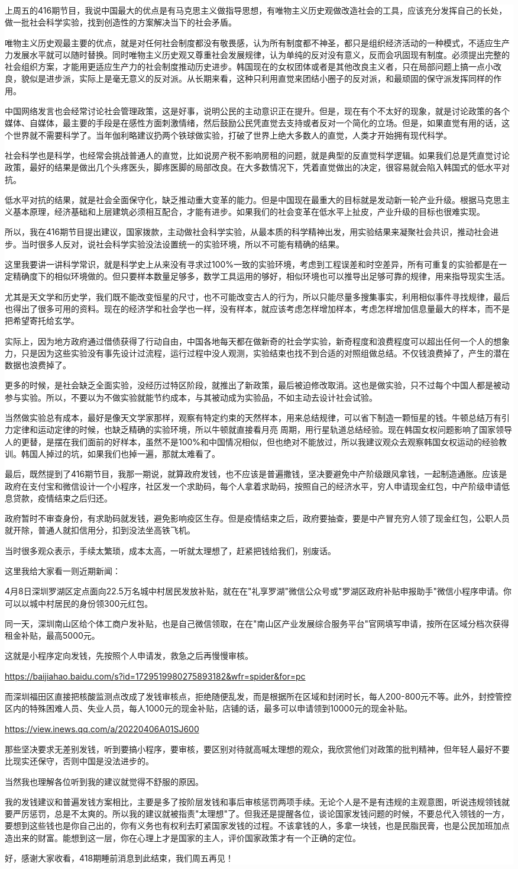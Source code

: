 上周五的416期节目，我说中国最大的优点是有马克思主义做指导思想，有唯物主义历史观做改造社会的工具，应该充分发挥自己的长处，做一批社会科学实验，找到创造性的方案解决当下的社会矛盾。

唯物主义历史观最主要的优点，就是对任何社会制度都没有敬畏感，认为所有制度都不神圣，都只是组织经济活动的一种模式，不适应生产力发展水平就可以随时替换。同时唯物主义历史观又尊重社会发展规律，认为单纯的反对没有意义，反而会巩固现有制度。必须提出完整的社会组织方案，才能用更适应生产力的社会制度推动历史进步。韩国现在的女权团体或者是其他改良主义者，只在局部问题上搞一点小改良，貌似是进步派，实际上是毫无意义的反对派。从长期来看，这种只利用直觉来团结小圈子的反对派，和最顽固的保守派发挥同样的作用。

中国网络发言也会经常讨论社会管理政策，这是好事，说明公民的主动意识正在提升。但是，现在有个不太好的现象，就是讨论政策的各个媒体、自媒体，最主要的手段是在感性方面刺激情绪，然后鼓励公民凭直觉去支持或者反对一个简化的立场。但是，如果直觉有用的话，这个世界就不需要科学了。当年伽利略建议扔两个铁球做实验，打破了世界上绝大多数人的直觉，人类才开始拥有现代科学。

社会科学也是科学，也经常会挑战普通人的直觉，比如说房产税不影响房租的问题，就是典型的反直觉科学逻辑。如果我们总是凭直觉讨论政策，最好的结果是做出几个头疼医头，脚疼医脚的局部改良。在大多数情况下，凭着直觉做出的决定，很容易就会陷入韩国式的低水平对抗。

低水平对抗的结果，就是社会全面保守化，缺乏推动重大变革的能力。但是中国现在最重大的目标就是发动新一轮产业升级。根据马克思主义基本原理，经济基础和上层建筑必须相互配合，才能有进步。如果我们的社会变革在低水平上扯皮，产业升级的目标也很难实现。

所以，我在416期节目提出建议，国家拨款，主动做社会科学实验，从最本质的科学精神出发，用实验结果来凝聚社会共识，推动社会进步。当时很多人反对，说社会科学实验没法设置统一的实验环境，所以不可能有精确的结果。

这里我要讲一讲科学常识，就是科学史上从来没有寻求过100%一致的实验环境，考虑到工程误差和时空差异，所有可重复的实验都是在一定精确度下的相似环境做的。但只要样本数量足够多，数学工具运用的够好，相似环境也可以推导出足够可靠的规律，用来指导现实生活。

尤其是天文学和历史学，我们既不能改变恒星的尺寸，也不可能改变古人的行为，所以只能尽量多搜集事实，利用相似事件寻找规律，最后也得出了很多可用的资料。现在的经济学和社会学也一样，没有样本，就应该考虑怎样增加样本，考虑怎样增加信息量最大的样本，而不是把希望寄托给玄学。

实际上，因为地方政府通过借债获得了行动自由，中国各地每天都在做新奇的社会学实验，新奇程度和浪费程度可以超出任何一个人的想象力，只是因为这些实验没有事先设计过流程，运行过程中没人观测，实验结束也找不到合适的对照组做总结。不仅钱浪费掉了，产生的潜在数据也浪费掉了。

更多的时候，是社会缺乏全面实验，没经历过特区阶段，就推出了新政策，最后被迫修改取消。这也是做实验，只不过每个中国人都是被动参与实验。所以，不要以为不做实验就能节约成本，与其被动成为实验品，不如主动去设计社会试验。

当然做实验总有成本，最好是像天文学家那样，观察有特定约束的天然样本，用来总结规律，可以省下制造一颗恒星的钱。牛顿总结万有引力定律和运动定律的时候，也缺乏精确的实验环境，所以牛顿就直接看月亮
周期，用行星轨道总结经验。现在韩国女权问题影响了国家领导人的更替，是摆在我们面前的好样本，虽然不是100%和中国情况相似，但也绝对不能放过，所以我建议观众去观察韩国女权运动的经验教训。韩国人掉过的坑，如果我们也掉一遍，那就太难看了。

最后，既然提到了416期节目，我那一期说，就算政府发钱，也不应该是普遍撒钱，坚决要避免中产阶级跟风拿钱，一起制造通胀。应该是政府在支付宝和微信设计一个小程序，社区发一个求助码，每个人拿着求助码，按照自己的经济水平，穷人申请现金红包，中产阶级申请低息贷款，疫情结束之后归还。

政府暂时不审查身份，有求助码就发钱，避免影响疫区生存。但是疫情结束之后，政府要抽查，要是中产冒充穷人领了现金红包，公职人员就开除，普通人就扣信用分，扣到没法坐高铁飞机。

当时很多观众表示，手续太繁琐，成本太高，一听就太理想了，赶紧把钱给我们，别废话。

这里我给大家看一则近期新闻：

4月8日深圳罗湖区定点面向22.5万名城中村居民发放补贴，就在在"礼享罗湖"微信公众号或"罗湖区政府补贴申报助手"微信小程序申请。你可以以城中村居民的身份领300元红包。

同一天，深圳南山区给个体工商户发补贴，也是自己微信领取，在在"南山区产业发展综合服务平台"官网填写申请，按所在区域分档次获得租金补贴，最高5000元。

这就是小程序定向发钱，先按照个人申请发，救急之后再慢慢审核。

<https://baijiahao.baidu.com/s?id=1729519980275893182&wfr=spider&for=pc>

而深圳福田区直接把核酸监测点改成了发钱审核点，拒绝随便乱发，而是根据所在区域和封闭时长，每人200-800元不等。此外，封控管控区内的特殊困难人员、失业人员，每人1000元的现金补贴，店铺的话，最多可以申请领到10000元的现金补贴。

<https://view.inews.qq.com/a/20220406A01SJ600>

那些坚决要求无差别发钱，听到要搞小程序，要审核，要区别对待就高喊太理想的观众，我欣赏他们对政策的批判精神，但年轻人最好不要比现实还保守，否则中国是没法进步的。

当然我也理解各位听到我的建议就觉得不舒服的原因。

我的发钱建议和普遍发钱方案相比，主要是多了按阶层发钱和事后审核惩罚两项手续。无论个人是不是有违规的主观意图，听说违规领钱就要严厉惩罚，总是不太爽的。所以我的建议就被指责"太理想"了。但我还是提醒各位，谈论国家发钱问题的时候，不要总代入领钱的一方，要想到这些钱也是你自己出的，你有义务也有权利去盯紧国家发钱的过程。不该拿钱的人，多拿一块钱，也是民脂民膏，也是公民加班加点造出来的财富。能想到这一层，你在心理上才是国家的主人，评价国家政策才有一个正确的定位。

好，感谢大家收看，418期睡前消息到此结束，我们周五再见！
